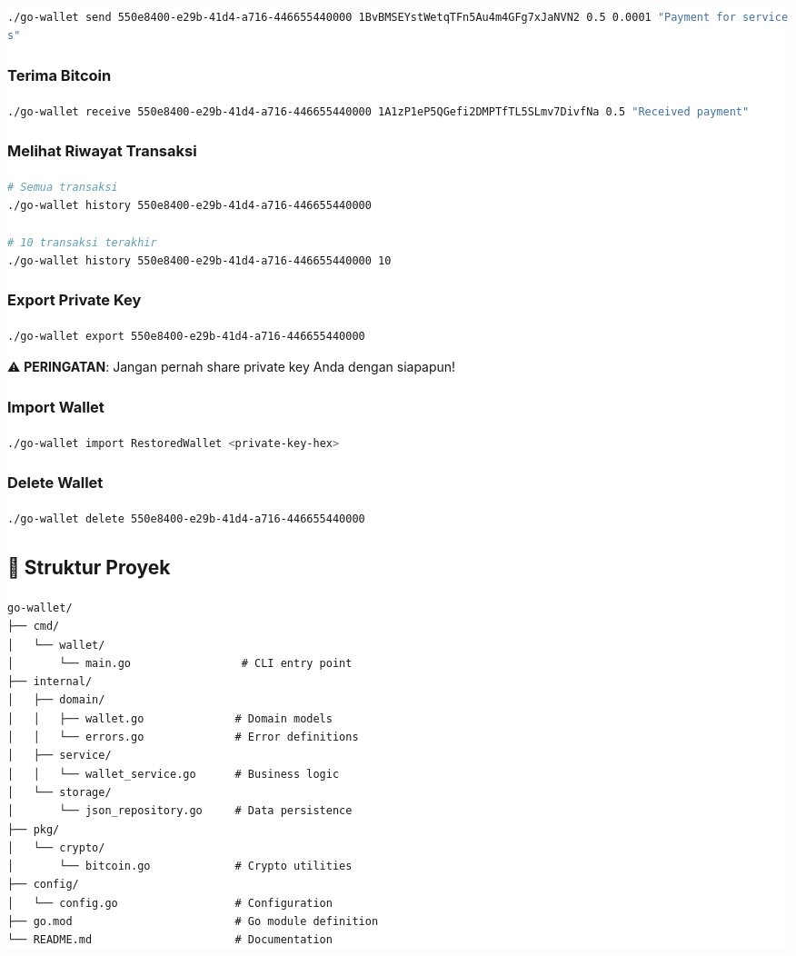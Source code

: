 ```bash
./go-wallet send 550e8400-e29b-41d4-a716-446655440000 1BvBMSEYstWetqTFn5Au4m4GFg7xJaNVN2 0.5 0.0001 "Payment for services"
```

### Terima Bitcoin

```bash
./go-wallet receive 550e8400-e29b-41d4-a716-446655440000 1A1zP1eP5QGefi2DMPTfTL5SLmv7DivfNa 0.5 "Received payment"
```

### Melihat Riwayat Transaksi

```bash
# Semua transaksi
./go-wallet history 550e8400-e29b-41d4-a716-446655440000

# 10 transaksi terakhir
./go-wallet history 550e8400-e29b-41d4-a716-446655440000 10
```

### Export Private Key

```bash
./go-wallet export 550e8400-e29b-41d4-a716-446655440000
```

⚠️ **PERINGATAN**: Jangan pernah share private key Anda dengan siapapun!

### Import Wallet

```bash
./go-wallet import RestoredWallet <private-key-hex>
```

### Delete Wallet

```bash
./go-wallet delete 550e8400-e29b-41d4-a716-446655440000
```

## 📁 Struktur Proyek

```
go-wallet/
├── cmd/
│   └── wallet/
│       └── main.go                 # CLI entry point
├── internal/
│   ├── domain/
│   │   ├── wallet.go              # Domain models
│   │   └── errors.go              # Error definitions
│   ├── service/
│   │   └── wallet_service.go      # Business logic
│   └── storage/
│       └── json_repository.go     # Data persistence
├── pkg/
│   └── crypto/
│       └── bitcoin.go             # Crypto utilities
├── config/
│   └── config.go                  # Configuration
├── go.mod                         # Go module definition
└── README.md                      # Documentation
```
